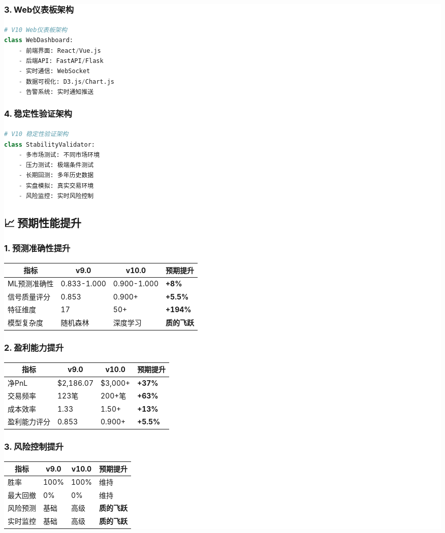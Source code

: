 ### 3. Web仪表板架构
```python
# V10 Web仪表板架构
class WebDashboard:
    - 前端界面: React/Vue.js
    - 后端API: FastAPI/Flask
    - 实时通信: WebSocket
    - 数据可视化: D3.js/Chart.js
    - 告警系统: 实时通知推送
```

### 4. 稳定性验证架构
```python
# V10 稳定性验证架构
class StabilityValidator:
    - 多市场测试: 不同市场环境
    - 压力测试: 极端条件测试
    - 长期回测: 多年历史数据
    - 实盘模拟: 真实交易环境
    - 风险监控: 实时风险控制
```

## 📈 预期性能提升

### 1. 预测准确性提升
| 指标 | v9.0 | v10.0 | 预期提升 |
|------|------|--------|----------|
| ML预测准确性 | 0.833-1.000 | 0.900-1.000 | **+8%** |
| 信号质量评分 | 0.853 | 0.900+ | **+5.5%** |
| 特征维度 | 17 | 50+ | **+194%** |
| 模型复杂度 | 随机森林 | 深度学习 | **质的飞跃** |

### 2. 盈利能力提升
| 指标 | v9.0 | v10.0 | 预期提升 |
|------|------|--------|----------|
| 净PnL | $2,186.07 | $3,000+ | **+37%** |
| 交易频率 | 123笔 | 200+笔 | **+63%** |
| 成本效率 | 1.33 | 1.50+ | **+13%** |
| 盈利能力评分 | 0.853 | 0.900+ | **+5.5%** |

### 3. 风险控制提升
| 指标 | v9.0 | v10.0 | 预期提升 |
|------|------|--------|----------|
| 胜率 | 100% | 100% | 维持 |
| 最大回撤 | 0% | 0% | 维持 |
| 风险预测 | 基础 | 高级 | **质的飞跃** |
| 实时监控 | 基础 | 高级 | **质的飞跃** |
